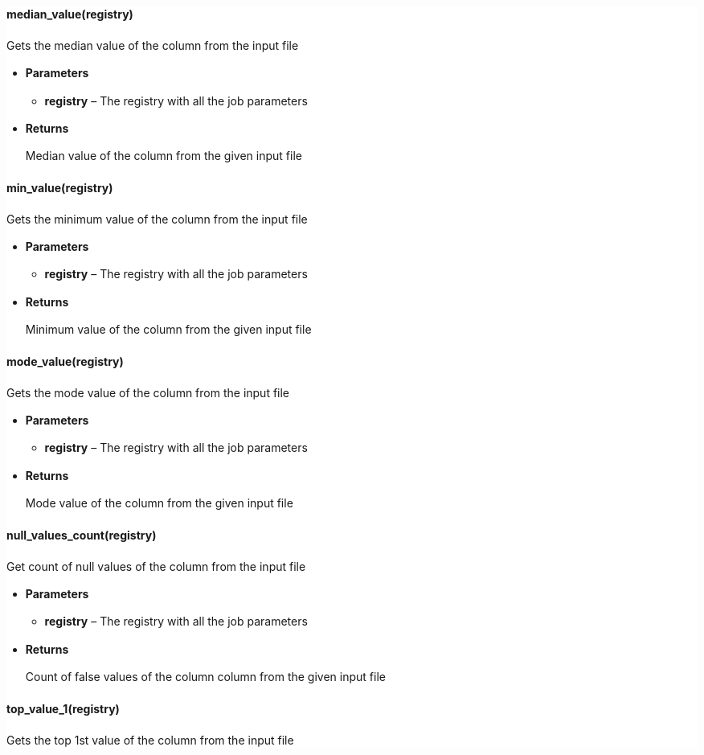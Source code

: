 

#### median_value(registry)
Gets the median value of the column from the input file


* **Parameters**

    * **registry** – The registry with all the job parameters



* **Returns**

    Median value of the column from the given input file



#### min_value(registry)
Gets the minimum value of the column from the input file


* **Parameters**

    * **registry** – The registry with all the job parameters



* **Returns**

    Minimum value of the column from the given input file



#### mode_value(registry)
Gets the mode value of the column from the input file


* **Parameters**

    * **registry** – The registry with all the job parameters



* **Returns**

    Mode value of the column from the given input file



#### null_values_count(registry)
Get count of null values of the column from the input file


* **Parameters**

    * **registry** – The registry with all the job parameters



* **Returns**

    Count of false values of the column column from the given input file



#### top_value_1(registry)
Gets the top 1st value of the column from the input file
